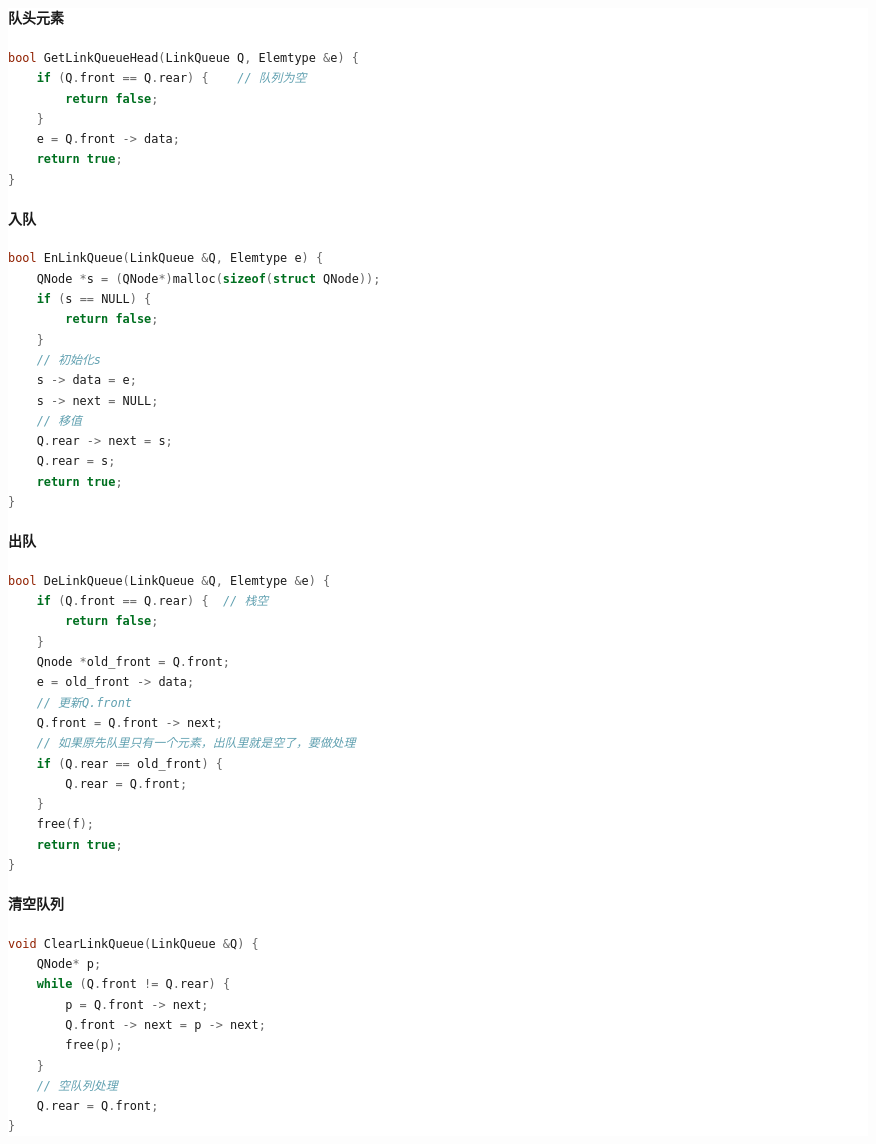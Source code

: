 #### 队头元素

```c
bool GetLinkQueueHead(LinkQueue Q, Elemtype &e) {
    if (Q.front == Q.rear) {    // 队列为空
        return false;
    }
    e = Q.front -> data;
    return true;
}
```

#### 入队

```c
bool EnLinkQueue(LinkQueue &Q, Elemtype e) {
    QNode *s = (QNode*)malloc(sizeof(struct QNode));
    if (s == NULL) {
        return false;
    }
    // 初始化s
    s -> data = e;
    s -> next = NULL;
    // 移值
    Q.rear -> next = s;
    Q.rear = s;
    return true;
}
```

#### 出队

```c
bool DeLinkQueue(LinkQueue &Q, Elemtype &e) {
    if (Q.front == Q.rear) {  // 栈空
        return false;
    }
    Qnode *old_front = Q.front;
    e = old_front -> data;
    // 更新Q.front
    Q.front = Q.front -> next;
    // 如果原先队里只有一个元素，出队里就是空了，要做处理
    if (Q.rear == old_front) {
        Q.rear = Q.front;
    }
    free(f);
    return true;
}
```

#### 清空队列

```c
void ClearLinkQueue(LinkQueue &Q) {
    QNode* p;
    while (Q.front != Q.rear) {
        p = Q.front -> next;
        Q.front -> next = p -> next;
        free(p);
    }
    // 空队列处理
    Q.rear = Q.front;
}
```
